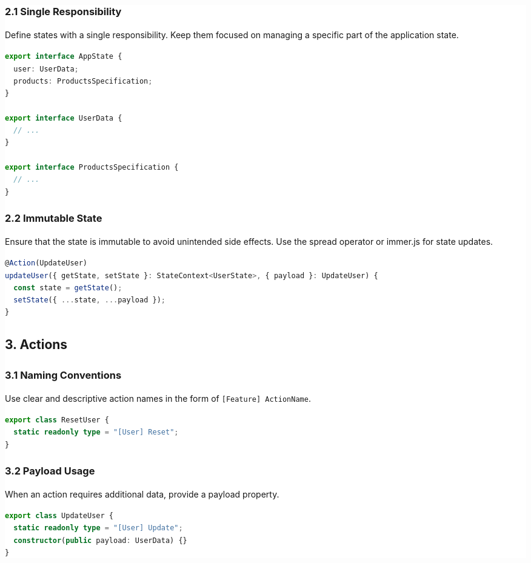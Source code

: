 ### 2.1 Single Responsibility

Define states with a single responsibility. Keep them focused on managing a specific part of the application state.

```typescript
export interface AppState {
  user: UserData;
  products: ProductsSpecification;
}

export interface UserData {
  // ...
}

export interface ProductsSpecification {
  // ...
}
```

### 2.2 Immutable State

Ensure that the state is immutable to avoid unintended side effects. Use the spread operator or immer.js for state updates.

```typescript
@Action(UpdateUser)
updateUser({ getState, setState }: StateContext<UserState>, { payload }: UpdateUser) {
  const state = getState();
  setState({ ...state, ...payload });
}
```

## 3. Actions

### 3.1 Naming Conventions

Use clear and descriptive action names in the form of `[Feature] ActionName`.

```typescript
export class ResetUser {
  static readonly type = "[User] Reset";
}
```

### 3.2 Payload Usage

When an action requires additional data, provide a payload property.

```typescript
export class UpdateUser {
  static readonly type = "[User] Update";
  constructor(public payload: UserData) {}
}
```
